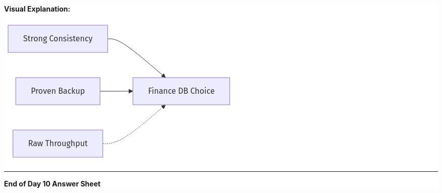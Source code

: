 **Visual Explanation:**  


![Mermaid Diagram: flowchart](images/diagram-6-5b8f1d49.png)

  

---

**End of Day 10 Answer Sheet**